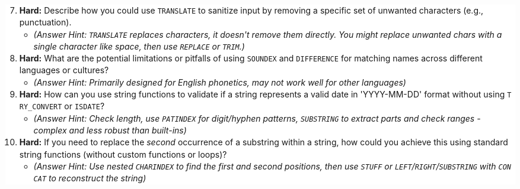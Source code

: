7.  **Hard:** Describe how you could use `TRANSLATE` to sanitize input by removing a specific set of unwanted characters (e.g., punctuation).
    *   *(Answer Hint: `TRANSLATE` replaces characters, it doesn't remove them directly. You might replace unwanted chars with a single character like space, then use `REPLACE` or `TRIM`.)*
8.  **Hard:** What are the potential limitations or pitfalls of using `SOUNDEX` and `DIFFERENCE` for matching names across different languages or cultures?
    *   *(Answer Hint: Primarily designed for English phonetics, may not work well for other languages)*
9.  **Hard:** How can you use string functions to validate if a string represents a valid date in 'YYYY-MM-DD' format without using `TRY_CONVERT` or `ISDATE`?
    *   *(Answer Hint: Check length, use `PATINDEX` for digit/hyphen patterns, `SUBSTRING` to extract parts and check ranges - complex and less robust than built-ins)*
10. **Hard:** If you need to replace the *second* occurrence of a substring within a string, how could you achieve this using standard string functions (without custom functions or loops)?
    *   *(Answer Hint: Use nested `CHARINDEX` to find the first and second positions, then use `STUFF` or `LEFT`/`RIGHT`/`SUBSTRING` with `CONCAT` to reconstruct the string)*